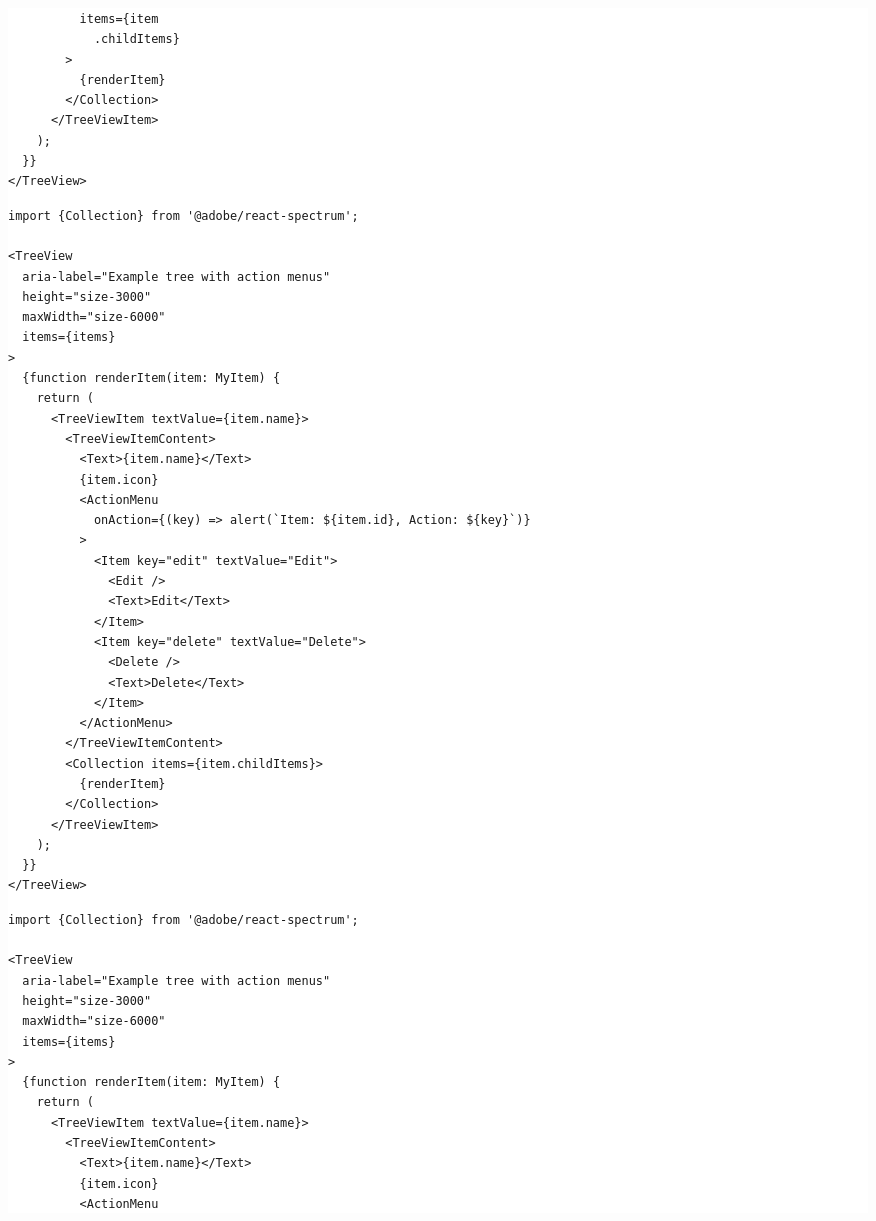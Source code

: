 ```
          items={item
            .childItems}
        >
          {renderItem}
        </Collection>
      </TreeViewItem>
    );
  }}
</TreeView>
```

```
import {Collection} from '@adobe/react-spectrum';

<TreeView
  aria-label="Example tree with action menus"
  height="size-3000"
  maxWidth="size-6000"
  items={items}
>
  {function renderItem(item: MyItem) {
    return (
      <TreeViewItem textValue={item.name}>
        <TreeViewItemContent>
          <Text>{item.name}</Text>
          {item.icon}
          <ActionMenu
            onAction={(key) => alert(`Item: ${item.id}, Action: ${key}`)}
          >
            <Item key="edit" textValue="Edit">
              <Edit />
              <Text>Edit</Text>
            </Item>
            <Item key="delete" textValue="Delete">
              <Delete />
              <Text>Delete</Text>
            </Item>
          </ActionMenu>
        </TreeViewItemContent>
        <Collection items={item.childItems}>
          {renderItem}
        </Collection>
      </TreeViewItem>
    );
  }}
</TreeView>
```

```
import {Collection} from '@adobe/react-spectrum';

<TreeView
  aria-label="Example tree with action menus"
  height="size-3000"
  maxWidth="size-6000"
  items={items}
>
  {function renderItem(item: MyItem) {
    return (
      <TreeViewItem textValue={item.name}>
        <TreeViewItemContent>
          <Text>{item.name}</Text>
          {item.icon}
          <ActionMenu
```
